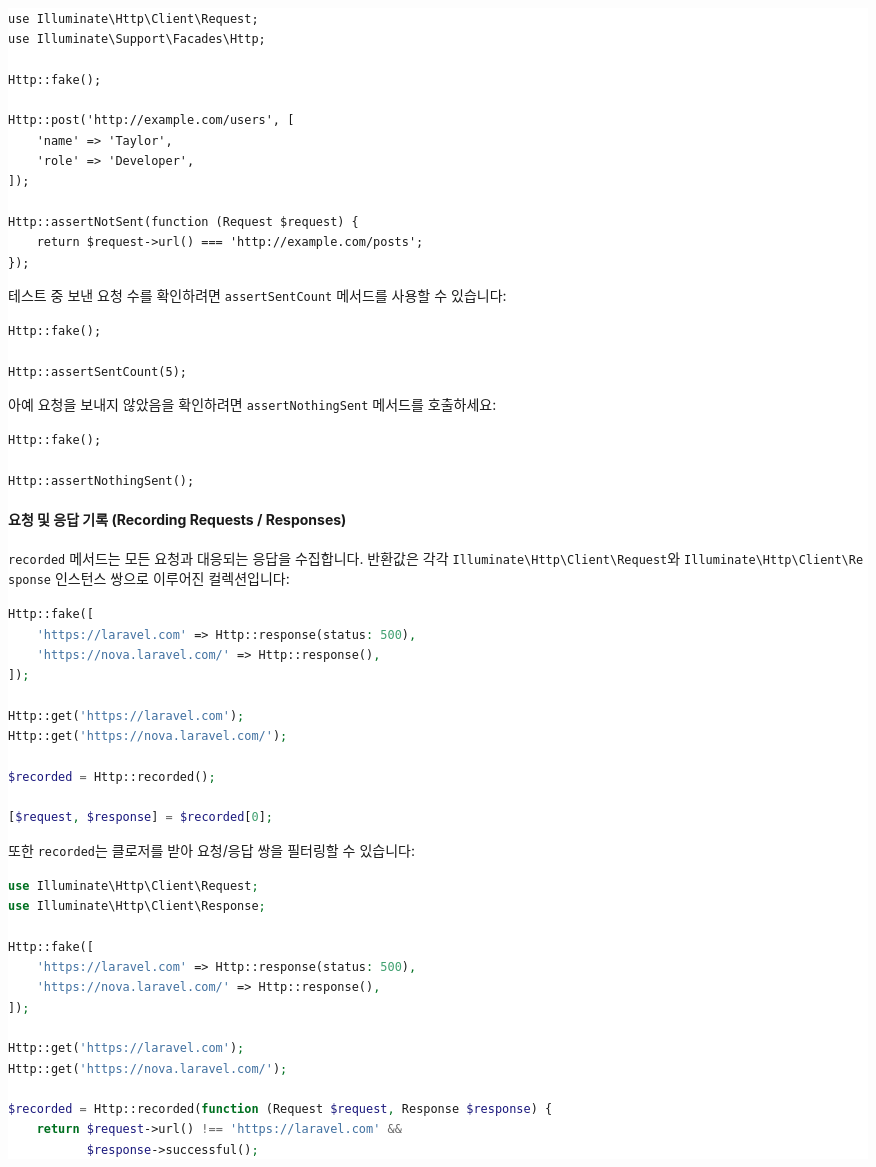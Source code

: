 ```
use Illuminate\Http\Client\Request;
use Illuminate\Support\Facades\Http;

Http::fake();

Http::post('http://example.com/users', [
    'name' => 'Taylor',
    'role' => 'Developer',
]);

Http::assertNotSent(function (Request $request) {
    return $request->url() === 'http://example.com/posts';
});
```

테스트 중 보낸 요청 수를 확인하려면 `assertSentCount` 메서드를 사용할 수 있습니다:

```
Http::fake();

Http::assertSentCount(5);
```

아예 요청을 보내지 않았음을 확인하려면 `assertNothingSent` 메서드를 호출하세요:

```
Http::fake();

Http::assertNothingSent();
```

<a name="recording-requests-and-responses"></a>
#### 요청 및 응답 기록 (Recording Requests / Responses)

`recorded` 메서드는 모든 요청과 대응되는 응답을 수집합니다. 반환값은 각각 `Illuminate\Http\Client\Request`와 `Illuminate\Http\Client\Response` 인스턴스 쌍으로 이루어진 컬렉션입니다:

```php
Http::fake([
    'https://laravel.com' => Http::response(status: 500),
    'https://nova.laravel.com/' => Http::response(),
]);

Http::get('https://laravel.com');
Http::get('https://nova.laravel.com/');

$recorded = Http::recorded();

[$request, $response] = $recorded[0];
```

또한 `recorded`는 클로저를 받아 요청/응답 쌍을 필터링할 수 있습니다:

```php
use Illuminate\Http\Client\Request;
use Illuminate\Http\Client\Response;

Http::fake([
    'https://laravel.com' => Http::response(status: 500),
    'https://nova.laravel.com/' => Http::response(),
]);

Http::get('https://laravel.com');
Http::get('https://nova.laravel.com/');

$recorded = Http::recorded(function (Request $request, Response $response) {
    return $request->url() !== 'https://laravel.com' &&
           $response->successful();
```